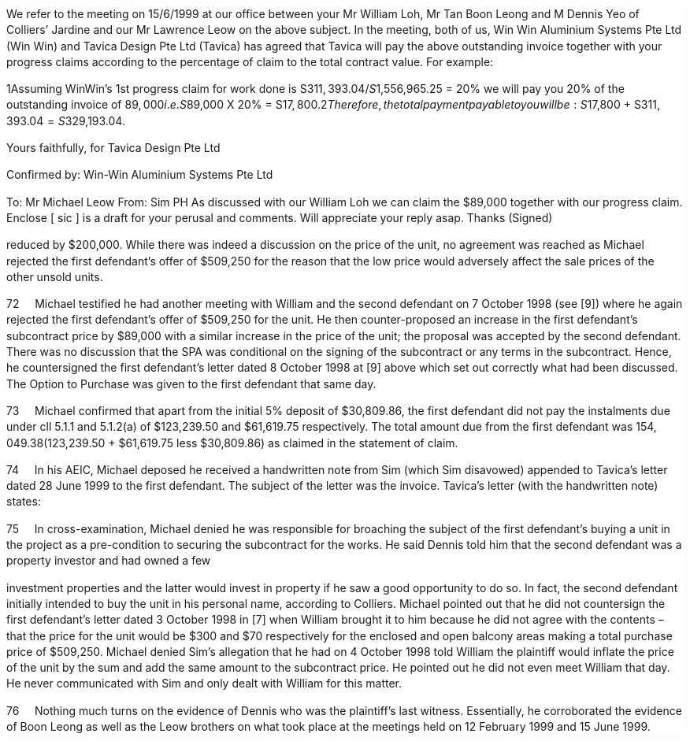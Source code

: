 
 We refer to the meeting on 15/6/1999 at our office between your Mr William Loh, Mr Tan Boon Leong and M Dennis Yeo of Colliers’ Jardine and our Mr Lawrence Leow on the above subject. In the meeting, both of us, Win Win Aluminium Systems Pte Ltd (Win Win) and Tavica Design Pte Ltd (Tavica) has agreed that Tavica will pay the above outstanding invoice together with your progress claims according to the percentage of claim to the total contract value. For example: 

 1Assuming WinWin’s 1st progress claim for work done is S$311,393.04/S$1,556,965.25 = 20% we will pay you 20% of the outstanding invoice of $89,000 i.e. S$89,000 X 20% = S$17,800. 2Therefore, the total payment payable to you will be:S$17,800 + S$311,393.04 = S$329,193.04. 

 Yours faithfully, for Tavica Design Pte Ltd 

 Confirmed by: Win-Win Aluminium Systems Pte Ltd 

 To: Mr Michael Leow From: Sim PH As discussed with our William Loh we can claim the $89,000 together with our progress claim. Enclose [ sic ] is a draft for your perusal and comments. Will appreciate your reply asap. Thanks (Signed) 

reduced by $200,000. While there was indeed a discussion on the price of the unit, no agreement was reached as Michael rejected the first defendant’s offer of $509,250 for the reason that the low price would adversely affect the sale prices of the other unsold units. 

72     Michael testified he had another meeting with William and the second defendant on 7 October 1998 (see [9]) where he again rejected the first defendant’s offer of $509,250 for the unit. He then counter-proposed an increase in the first defendant’s subcontract price by $89,000 with a similar increase in the price of the unit; the proposal was accepted by the second defendant. There was no discussion that the SPA was conditional on the signing of the subcontract or any terms in the subcontract. Hence, he countersigned the first defendant’s letter dated 8 October 1998 at [9] above which set out correctly what had been discussed. The Option to Purchase was given to the first defendant that same day. 

73     Michael confirmed that apart from the initial 5% deposit of $30,809.86, the first defendant did not pay the instalments due under cll 5.1.1 and 5.1.2(a) of $123,239.50 and $61,619.75 respectively. The total amount due from the first defendant was $154,049.38 ($123,239.50 + $61,619.75 less $30,809.86) as claimed in the statement of claim. 

74     In his AEIC, Michael deposed he received a handwritten note from Sim (which Sim disavowed) appended to Tavica’s letter dated 28 June 1999 to the first defendant. The subject of the letter was the invoice. Tavica’s letter (with the handwritten note) states: 

75     In cross-examination, Michael denied he was responsible for broaching the subject of the first defendant’s buying a unit in the project as a pre-condition to securing the subcontract for the works. He said Dennis told him that the second defendant was a property investor and had owned a few 


investment properties and the latter would invest in property if he saw a good opportunity to do so. In fact, the second defendant initially intended to buy the unit in his personal name, according to Colliers. Michael pointed out that he did not countersign the first defendant’s letter dated 3 October 1998 in [7] when William brought it to him because he did not agree with the contents – that the price for the unit would be $300 and $70 respectively for the enclosed and open balcony areas making a total purchase price of $509,250. Michael denied Sim’s allegation that he had on 4 October 1998 told William the plaintiff would inflate the price of the unit by the sum and add the same amount to the subcontract price. He pointed out he did not even meet William that day. He never communicated with Sim and only dealt with William for this matter. 

76     Nothing much turns on the evidence of Dennis who was the plaintiff’s last witness. Essentially, he corroborated the evidence of Boon Leong as well as the Leow brothers on what took place at the meetings held on 12 February 1999 and 15 June 1999. 
